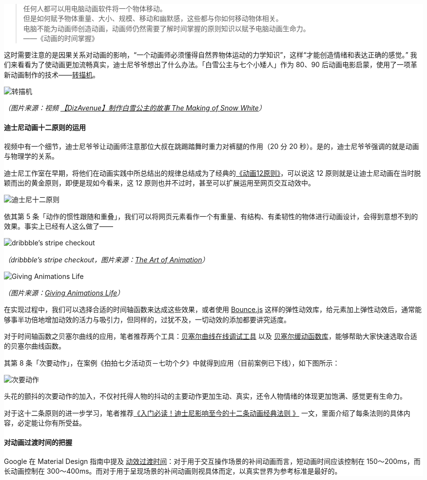 > 任何人都可以用电脑动画软件将一个物体移动。  
但是如何赋予物体重量、大小、规模、移动和幽默感，这些都与你如何移动物体相关。  
电脑不能为动画师创造动画，动画师仍然需要了解时间掌握的原则知识以赋予电脑动画生命力。  
——《动画的时间掌握》


这时需要注意的是因果关系对动画的影响，“一个动画师必须懂得自然界物体运动的力学知识”，这样“才能创造情绪和表达正确的感觉。” 我们来看看为了使动画更加流畅真实，迪士尼爷爷想出了什么办法。「白雪公主与七个小矮人」作为 80、90 后动画电影启蒙，使用了一项革新动画制作的技术——[转描机](http://zh.wikipedia.org/wiki/%E8%BD%AC%E6%8F%8F%E6%9C%BA%E6%8A%80%E6%9C%AF)。

![转描机](https://user-gold-cdn.xitu.io/2018/3/5/161f5799d8dee2b0?w=400&h=280&f=gif&s=7797119)

*（图片来源：视频 [【DizAvenue】制作白雪公主的故事 The Making of Snow White](https://www.bilibili.com/video/av19937746/
)）*

#### 迪士尼动画十二原则的运用

视频中有一个细节，迪士尼爷爷让动画师注意那位大叔在跳踢踏舞时重力对裤腿的作用（20 分 20 秒）。是的，迪士尼爷爷强调的就是动画与物理学的关系。

迪士尼工作室在早期，将他们在动画实践中所总结出的规律总结成为了经典的[《动画12原则》](https://zh.wikipedia.org/wiki/%E5%8B%95%E7%95%AB%E7%9A%8412%E9%A0%85%E5%9F%BA%E6%9C%AC%E6%B3%95%E5%89%87)，可以说这 12 原则就是让迪士尼动画在当时脱颖而出的黄金原则，即便是现如今看来，这 12 原则也并不过时，甚至可以扩展运用至网页交互动效中。

![迪士尼十二原则](https://user-gold-cdn.xitu.io/2018/3/5/161f659186f325fa?w=1039&h=285&f=png&s=105616)

依其第 5 条「动作的惯性跟随和重叠」，我们可以将网页元素看作一个有重量、有结构、有柔韧性的物体进行动画设计，会得到意想不到的效果。事实上已经有人这么做了——

![dribbble’s stripe checkout](https://user-gold-cdn.xitu.io/2018/3/5/161f57b19390c352?w=467&h=488&f=gif&s=2044217)

*（dribbble’s stripe checkout，图片来源：[The Art of Animation](http://markgeyer.com/pres/the-art-of-ui-animations/#/2/9)）*

![Giving Animations Life](https://user-gold-cdn.xitu.io/2018/3/5/161f57b9c771658c?w=396&h=534&f=gif&s=1328667)

*（图片来源：[Giving Animations Life](https://medium.com/tictail-makers/giving-animations-life-8b20165224c5)）*

在实现过程中，我们可以选择合适的时间轴函数来达成这些效果，或者使用 [Bounce.js](http://bouncejs.com/)  这样的弹性动效库，给元素加上弹性动效后，通常能够事半功倍地增加动效的活力与吸引力，但同样的，过犹不及，一切动效的添加都要讲究适度。

对于时间轴函数之贝塞尔曲线的应用，笔者推荐两个工具：[贝塞尔曲线在线调试工具](http://cubic-bezier.com/#.17,.67,.83,.67) 以及 [贝塞尔缓动函数库](http://easings.net/zh-cn#)，能够帮助大家快速选取合适的贝塞尔曲线函数。

其第 8 条「次要动作」，在案例《拍拍七夕活动页－七叻个夕》中就得到应用（目前案例已下线），如下图所示：

![次要动作](https://user-gold-cdn.xitu.io/2018/3/5/161f65c1a1714a19?w=650&h=568&f=gif&s=357930)

头花的颤抖的次要动作的加入，不仅衬托得人物的抖动的主要动作更加生动、真实，还令人物情绪的体现更加饱满、感觉更有生命力。

对于这十二条原则的进一步学习，笔者推荐[《入门必读！迪士尼影响至今的十二条动画经典法则 》](http://www.zcool.com.cn/article/ZNDI1ODAw.html) 一文，里面介绍了每条法则的具体内容，必定能让你有所受益。

#### 对动画过渡时间的把握

Google 在 Material Design 指南中提及 [动效过渡时间](https://material.io/guidelines/motion/duration-easing.html#duration-easing-speed)：对于用于交互操作场景的补间动画而言，短动画时间应该控制在 150～200ms，而长动画控制在 300～400ms。而对于用于呈现场景的补间动画则视具体而定，以真实世界为参考标准是最好的。
